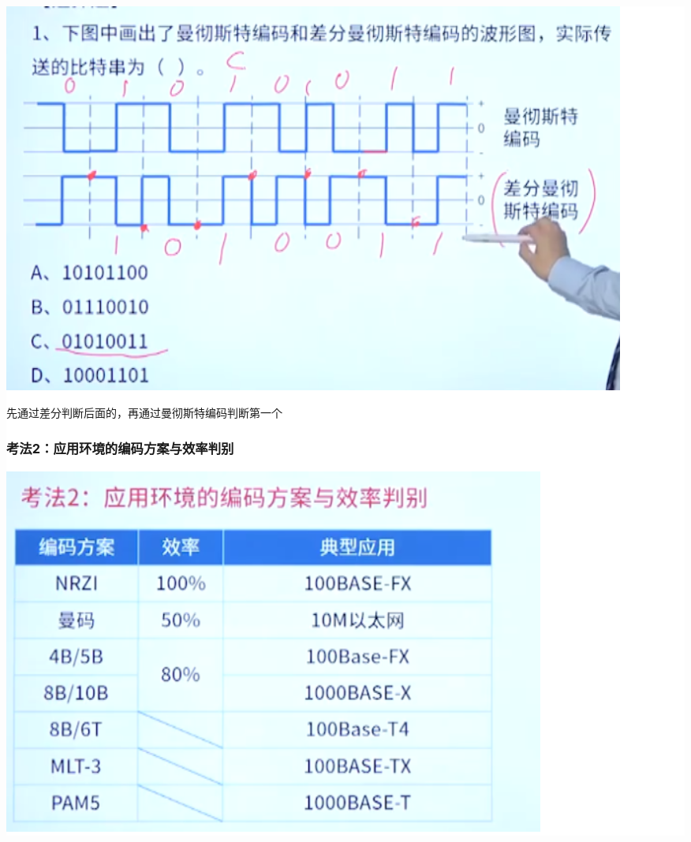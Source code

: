 ![image-20220505192459283](数据通信技术.assets/image-20220505192459283.png)

先通过差分判断后面的，再通过曼彻斯特编码判断第一个

### 考法2：应用环境的编码方案与效率判别

![image-20220505192537730](数据通信技术.assets/image-20220505192537730.png)
